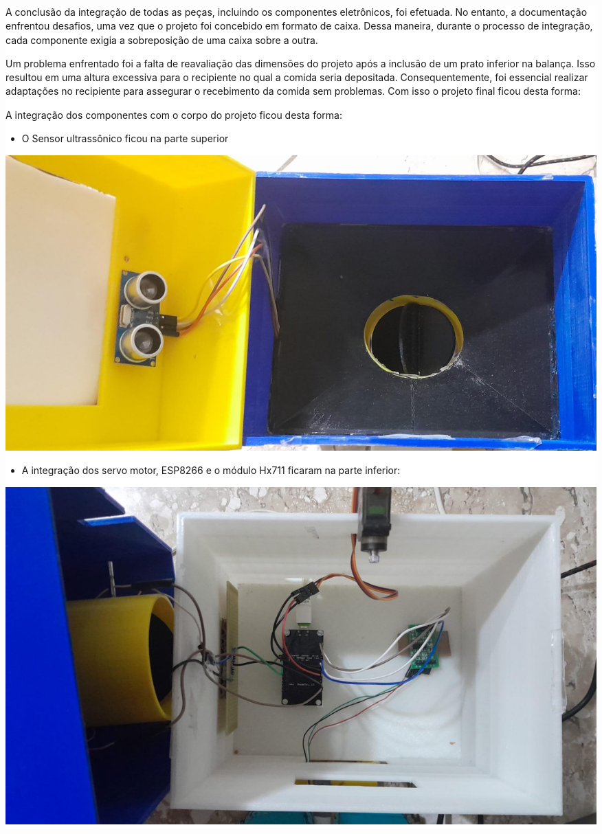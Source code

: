 A conclusão da integração de todas as peças, incluindo os componentes eletrônicos, foi efetuada. No entanto, a documentação enfrentou desafios, uma vez que o projeto foi concebido em formato de caixa. Dessa maneira, durante o processo de integração, cada componente exigia a sobreposição de uma caixa sobre a outra. 

Um problema  enfrentado foi a falta de reavaliação das dimensões do projeto após a inclusão de um prato inferior na balança. Isso resultou em uma altura excessiva para o recipiente no qual a comida seria depositada. Consequentemente, foi essencial realizar adaptações no recipiente para assegurar o recebimento da comida sem problemas. Com isso o projeto final ficou desta forma:
 
 A integração dos componentes com o corpo do projeto ficou desta forma: 
 * O Sensor ultrassônico ficou na parte superior 

![Minha imagem autoral](imagens/sensorfixo.jpeg) 

 * A integração dos servo motor, ESP8266 e o módulo Hx711 ficaram na parte inferior: 

 ![Minha imagem autoral](imagens/semrampa.jpeg) 

